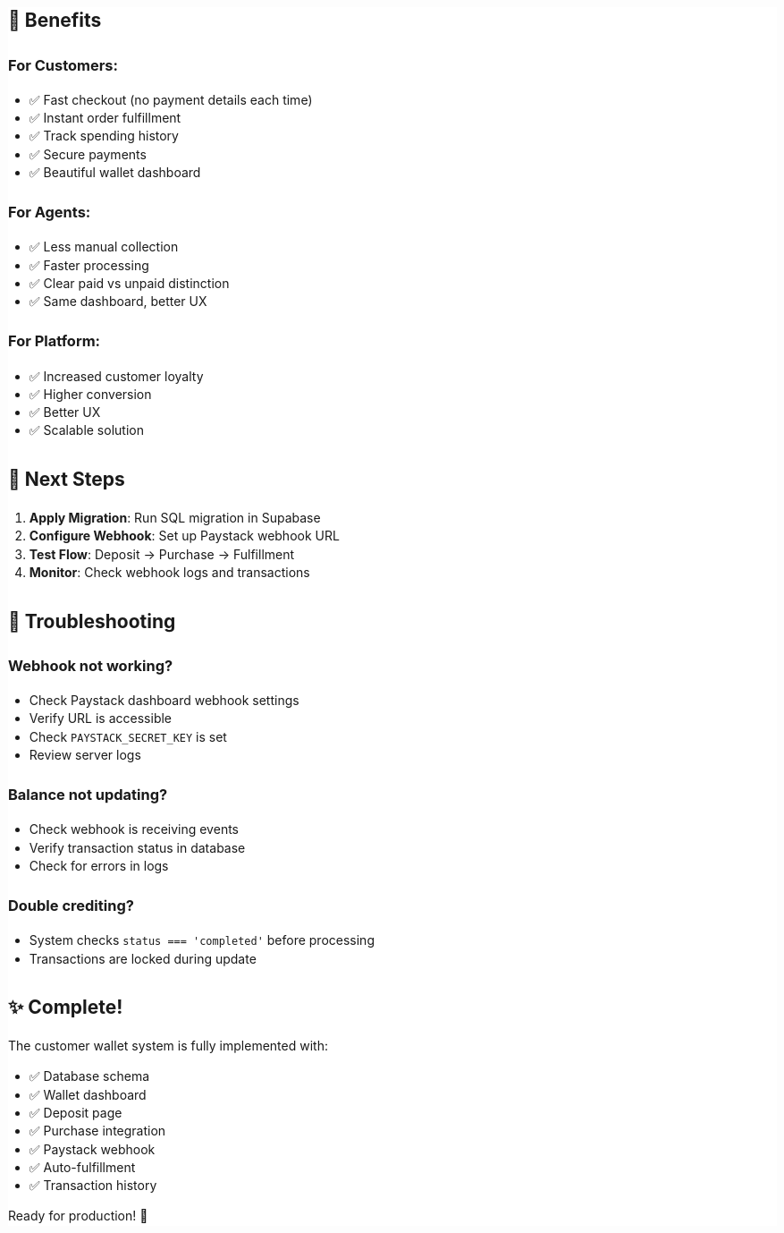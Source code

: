 ## 🎯 Benefits

### For Customers:
- ✅ Fast checkout (no payment details each time)
- ✅ Instant order fulfillment
- ✅ Track spending history
- ✅ Secure payments
- ✅ Beautiful wallet dashboard

### For Agents:
- ✅ Less manual collection
- ✅ Faster processing
- ✅ Clear paid vs unpaid distinction
- ✅ Same dashboard, better UX

### For Platform:
- ✅ Increased customer loyalty
- ✅ Higher conversion
- ✅ Better UX
- ✅ Scalable solution

## 📝 Next Steps

1. **Apply Migration**: Run SQL migration in Supabase
2. **Configure Webhook**: Set up Paystack webhook URL
3. **Test Flow**: Deposit → Purchase → Fulfillment
4. **Monitor**: Check webhook logs and transactions

## 🐛 Troubleshooting

### Webhook not working?
- Check Paystack dashboard webhook settings
- Verify URL is accessible
- Check `PAYSTACK_SECRET_KEY` is set
- Review server logs

### Balance not updating?
- Check webhook is receiving events
- Verify transaction status in database
- Check for errors in logs

### Double crediting?
- System checks `status === 'completed'` before processing
- Transactions are locked during update

## ✨ Complete!

The customer wallet system is fully implemented with:
- ✅ Database schema
- ✅ Wallet dashboard
- ✅ Deposit page
- ✅ Purchase integration
- ✅ Paystack webhook
- ✅ Auto-fulfillment
- ✅ Transaction history

Ready for production! 🚀

